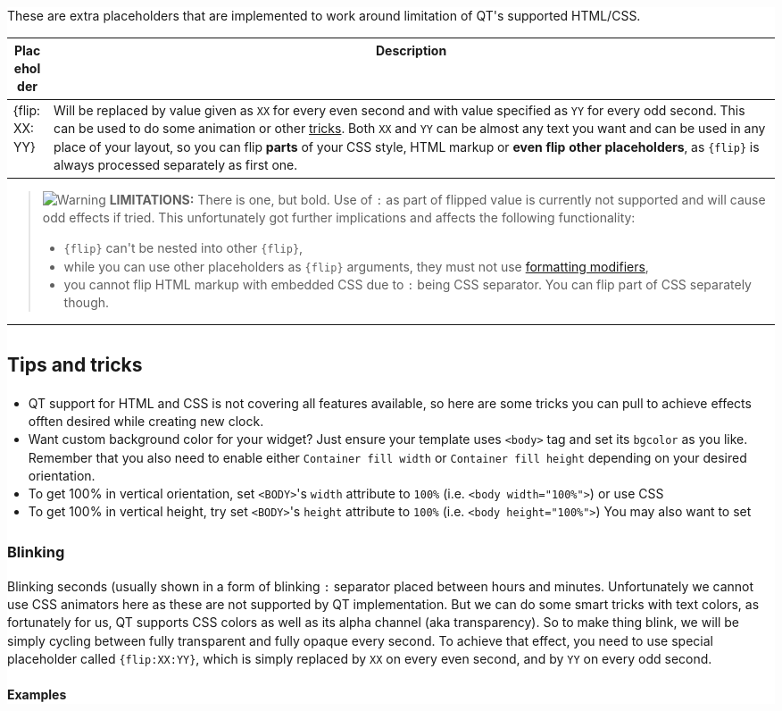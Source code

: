 These are extra placeholders that are implemented to work around limitation of QT's supported HTML/CSS.

| Placeholder  | Description |
|--------------|-------------|
| {flip:XX:YY} | Will be replaced by value given as `XX` for every even second and with value specified as `YY` for every odd second. This can be used to do some animation or other [tricks](#tips-and-tricks). Both `XX` and `YY` can be almost any text you want and can be used in any place of your layout, so you can flip **parts** of your CSS style, HTML markup or **even flip other placeholders**, as `{flip}` is always processed separately as first one. |

> ![Warning](img/warning.png) **LIMITATIONS:** There is one, but bold. Use of `:` as part of flipped value is
> currently not supported and will cause odd effects if tried. This unfortunately got further implications
> and affects the following functionality:
>
> * `{flip}` can't be nested into other `{flip}`,
> * while you can use other placeholders as `{flip}` arguments, they must not use [formatting modifiers](#formatting-directives),
> * you cannot flip HTML markup with embedded CSS due to `:` being CSS separator. You can flip part of CSS separately though.

---

## Tips and tricks ##

* QT support for HTML and CSS is not covering all features available, so here are some tricks you 
  can pull to achieve effects offten desired while creating new clock.
* Want custom background color for your widget? Just ensure your template uses `<body>` tag and set its  `bgcolor` as you like.
  Remember that you also need to enable either `Container fill width` or `Container fill height` depending on your desired orientation.
* To get 100% in vertical orientation, set `<BODY>`'s `width` attribute to `100%` (i.e. `<body width="100%">`) or use CSS
* To get 100% in vertical height, try set `<BODY>`'s `height` attribute to `100%` (i.e. `<body height="100%">`)
You may also want to set 



### Blinking ###

Blinking seconds (usually shown in a form of blinking `:` separator placed between hours and minutes.
Unfortunately we cannot use CSS animators here as these are not supported by QT implementation. But we can do some
smart tricks with text colors, as fortunately for us, QT supports CSS colors as well as its alpha channel (aka
transparency). So to make thing blink, we will be simply cycling between fully transparent and fully opaque
every second. To achieve that effect, you need to use special placeholder called `{flip:XX:YY}`, which is simply
replaced by `XX` on every even second, and by `YY` on every odd second.

#### Examples ####
